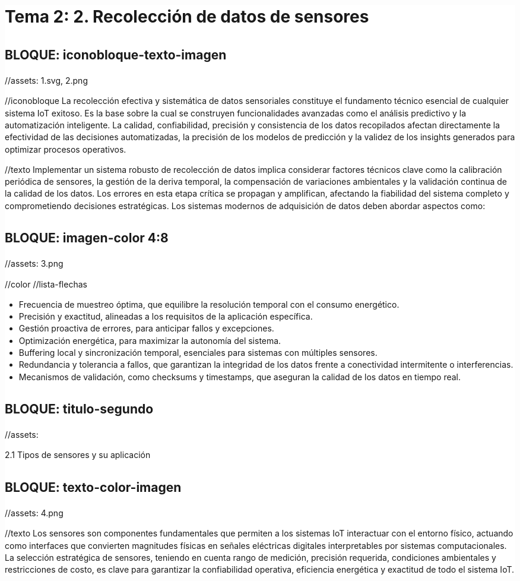 # Tema 2: 2.  Recolección de datos de sensores



## BLOQUE: iconobloque-texto-imagen
//assets: 1.svg, 2.png

//iconobloque
La recolección efectiva y sistemática de datos sensoriales constituye el fundamento técnico esencial de cualquier sistema IoT exitoso. Es la base sobre la cual se construyen funcionalidades avanzadas como el análisis predictivo y la automatización inteligente. La calidad, confiabilidad, precisión y consistencia de los datos recopilados afectan directamente la efectividad de las decisiones automatizadas, la precisión de los modelos de predicción y la validez de los insights generados para optimizar procesos operativos.

//texto
Implementar un sistema robusto de recolección de datos implica considerar factores técnicos clave como la calibración periódica de sensores, la gestión de la deriva temporal, la compensación de variaciones ambientales y la validación continua de la calidad de los datos. Los errores en esta etapa crítica se propagan y amplifican, afectando la fiabilidad del sistema completo y comprometiendo decisiones estratégicas. Los sistemas modernos de adquisición de datos deben abordar aspectos como:

## BLOQUE: imagen-color 4:8
//assets: 3.png

//color
  //lista-flechas
  - Frecuencia de muestreo óptima, que equilibre la resolución temporal con el consumo energético.
  - Precisión y exactitud, alineadas a los requisitos de la aplicación específica.
  - Gestión proactiva de errores, para anticipar fallos y excepciones.
  - Optimización energética, para maximizar la autonomía del sistema.
  - Buffering local y sincronización temporal, esenciales para sistemas con múltiples sensores.
  - Redundancia y tolerancia a fallos, que garantizan la integridad de los datos frente a conectividad intermitente o interferencias.
  - Mecanismos de validación, como checksums y timestamps, que aseguran la calidad de los datos en tiempo real.

## BLOQUE: titulo-segundo
//assets:

2.1 Tipos de sensores y su aplicación

## BLOQUE: texto-color-imagen
//assets: 4.png

//texto
Los sensores son componentes fundamentales que permiten a los sistemas IoT interactuar con el entorno físico, actuando como interfaces que convierten magnitudes físicas en señales eléctricas digitales interpretables por sistemas computacionales. La selección estratégica de sensores, teniendo en cuenta rango de medición, precisión requerida, condiciones ambientales y restricciones de costo, es clave para garantizar la confiabilidad operativa, eficiencia energética y exactitud de todo el sistema IoT.
